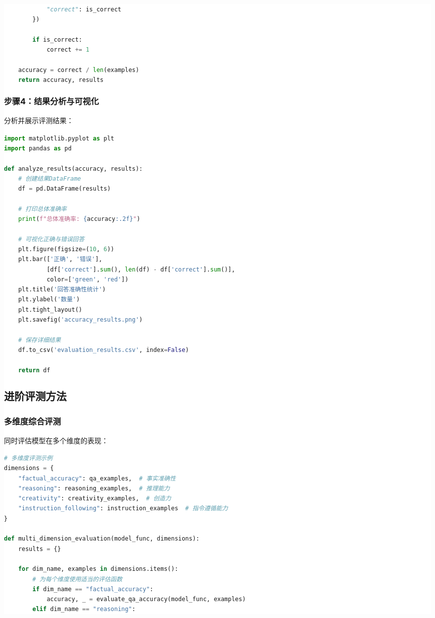 ```python
            "correct": is_correct
        })
        
        if is_correct:
            correct += 1
    
    accuracy = correct / len(examples)
    return accuracy, results
```

### 步骤4：结果分析与可视化

分析并展示评测结果：

```python
import matplotlib.pyplot as plt
import pandas as pd

def analyze_results(accuracy, results):
    # 创建结果DataFrame
    df = pd.DataFrame(results)
    
    # 打印总体准确率
    print(f"总体准确率: {accuracy:.2f}")
    
    # 可视化正确与错误回答
    plt.figure(figsize=(10, 6))
    plt.bar(['正确', '错误'], 
            [df['correct'].sum(), len(df) - df['correct'].sum()],
            color=['green', 'red'])
    plt.title('回答准确性统计')
    plt.ylabel('数量')
    plt.tight_layout()
    plt.savefig('accuracy_results.png')
    
    # 保存详细结果
    df.to_csv('evaluation_results.csv', index=False)
    
    return df
```

## 进阶评测方法

### 多维度综合评测

同时评估模型在多个维度的表现：

```python
# 多维度评测示例
dimensions = {
    "factual_accuracy": qa_examples,  # 事实准确性
    "reasoning": reasoning_examples,  # 推理能力
    "creativity": creativity_examples,  # 创造力
    "instruction_following": instruction_examples  # 指令遵循能力
}

def multi_dimension_evaluation(model_func, dimensions):
    results = {}
    
    for dim_name, examples in dimensions.items():
        # 为每个维度使用适当的评估函数
        if dim_name == "factual_accuracy":
            accuracy, _ = evaluate_qa_accuracy(model_func, examples)
        elif dim_name == "reasoning":
```